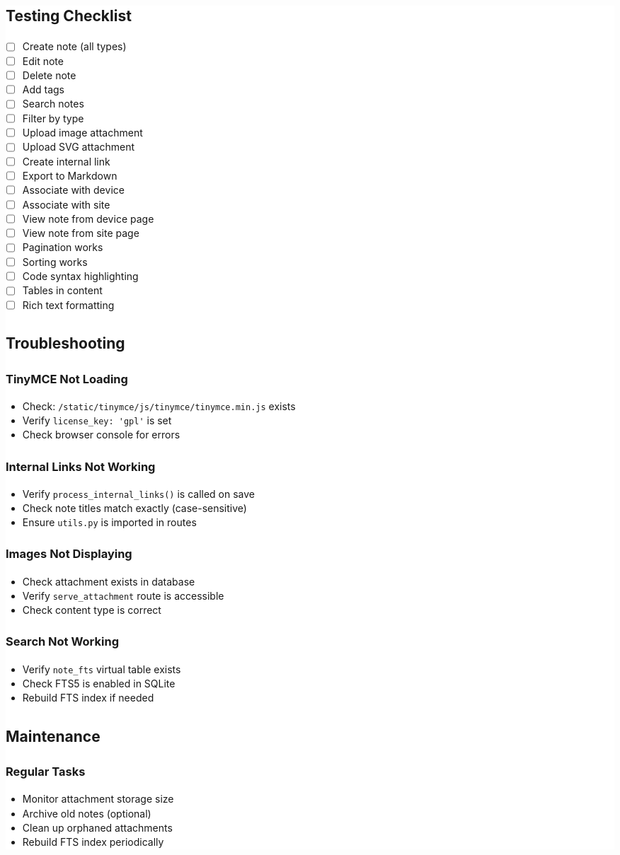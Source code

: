 ## Testing Checklist

- [ ] Create note (all types)
- [ ] Edit note
- [ ] Delete note
- [ ] Add tags
- [ ] Search notes
- [ ] Filter by type
- [ ] Upload image attachment
- [ ] Upload SVG attachment
- [ ] Create internal link
- [ ] Export to Markdown
- [ ] Associate with device
- [ ] Associate with site
- [ ] View note from device page
- [ ] View note from site page
- [ ] Pagination works
- [ ] Sorting works
- [ ] Code syntax highlighting
- [ ] Tables in content
- [ ] Rich text formatting

## Troubleshooting

### TinyMCE Not Loading
- Check: `/static/tinymce/js/tinymce/tinymce.min.js` exists
- Verify `license_key: 'gpl'` is set
- Check browser console for errors

### Internal Links Not Working
- Verify `process_internal_links()` is called on save
- Check note titles match exactly (case-sensitive)
- Ensure `utils.py` is imported in routes

### Images Not Displaying
- Check attachment exists in database
- Verify `serve_attachment` route is accessible
- Check content type is correct

### Search Not Working
- Verify `note_fts` virtual table exists
- Check FTS5 is enabled in SQLite
- Rebuild FTS index if needed

## Maintenance

### Regular Tasks
- Monitor attachment storage size
- Archive old notes (optional)
- Clean up orphaned attachments
- Rebuild FTS index periodically
